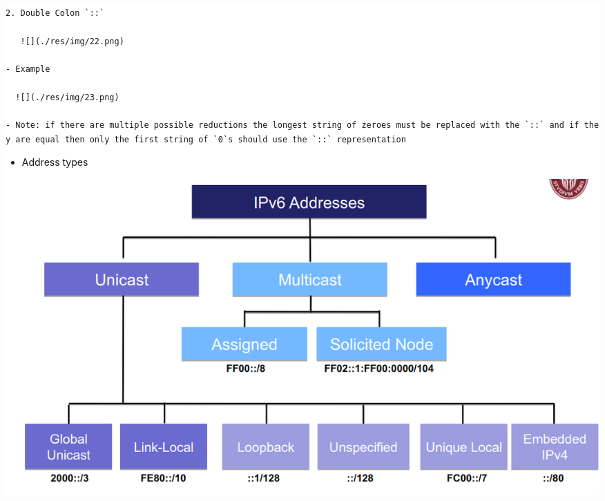     2. Double Colon `::`

       ![](./res/img/22.png)

    - Example

      ![](./res/img/23.png)

    - Note: if there are multiple possible reductions the longest string of zeroes must be replaced with the `::` and if they are equal then only the first string of `0`s should use the `::` representation
- Address types

  ![](./res/img/24.png)
